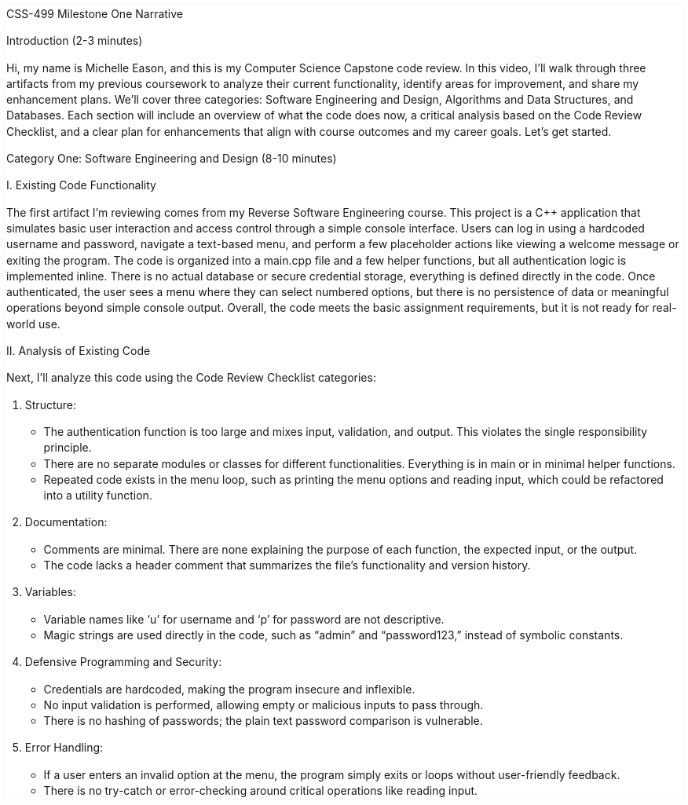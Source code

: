 CSS-499 Milestone One Narrative

Introduction (2-3 minutes)

Hi, my name is Michelle Eason, and this is my Computer Science Capstone code review. In this video, I’ll walk through three artifacts from my previous coursework to analyze their current functionality, identify areas for improvement, and share my enhancement plans. We’ll cover three categories: Software Engineering and Design, Algorithms and Data Structures, and Databases. Each section will include an overview of what the code does now, a critical analysis based on the Code Review Checklist, and a clear plan for enhancements that align with course outcomes and my career goals. Let’s get started.

Category One: Software Engineering and Design (8-10 minutes)

I. Existing Code Functionality

The first artifact I’m reviewing comes from my Reverse Software Engineering course. This project is a C++ application that simulates basic user interaction and access control through a simple console interface. Users can log in using a hardcoded username and password, navigate a text-based menu, and perform a few placeholder actions like viewing a welcome message or exiting the program. The code is organized into a main.cpp file and a few helper functions, but all authentication logic is implemented inline. There is no actual database or secure credential storage, everything is defined directly in the code. Once authenticated, the user sees a menu where they can select numbered options, but there is no persistence of data or meaningful operations beyond simple console output. Overall, the code meets the basic assignment requirements, but it is not ready for real-world use.

II. Analysis of Existing Code

Next, I’ll analyze this code using the Code Review Checklist categories:

1. Structure:
   - The authentication function is too large and mixes input, validation, and output. This violates the single responsibility principle.
   - There are no separate modules or classes for different functionalities. Everything is in main or in minimal helper functions.
   - Repeated code exists in the menu loop, such as printing the menu options and reading input, which could be refactored into a utility function.

2. Documentation:
   - Comments are minimal. There are none explaining the purpose of each function, the expected input, or the output.
   - The code lacks a header comment that summarizes the file’s functionality and version history.

3. Variables:
   - Variable names like ‘u’ for username and ‘p’ for password are not descriptive.
   - Magic strings are used directly in the code, such as “admin” and “password123,” instead of symbolic constants.
 
4. Defensive Programming and Security:
   - Credentials are hardcoded, making the program insecure and inflexible.
   - No input validation is performed, allowing empty or malicious inputs to pass through.
   - There is no hashing of passwords; the plain text password comparison is vulnerable.
 
5. Error Handling:
   - If a user enters an invalid option at the menu, the program simply exits or loops without user-friendly feedback.
   - There is no try-catch or error-checking around critical operations like reading input.
  